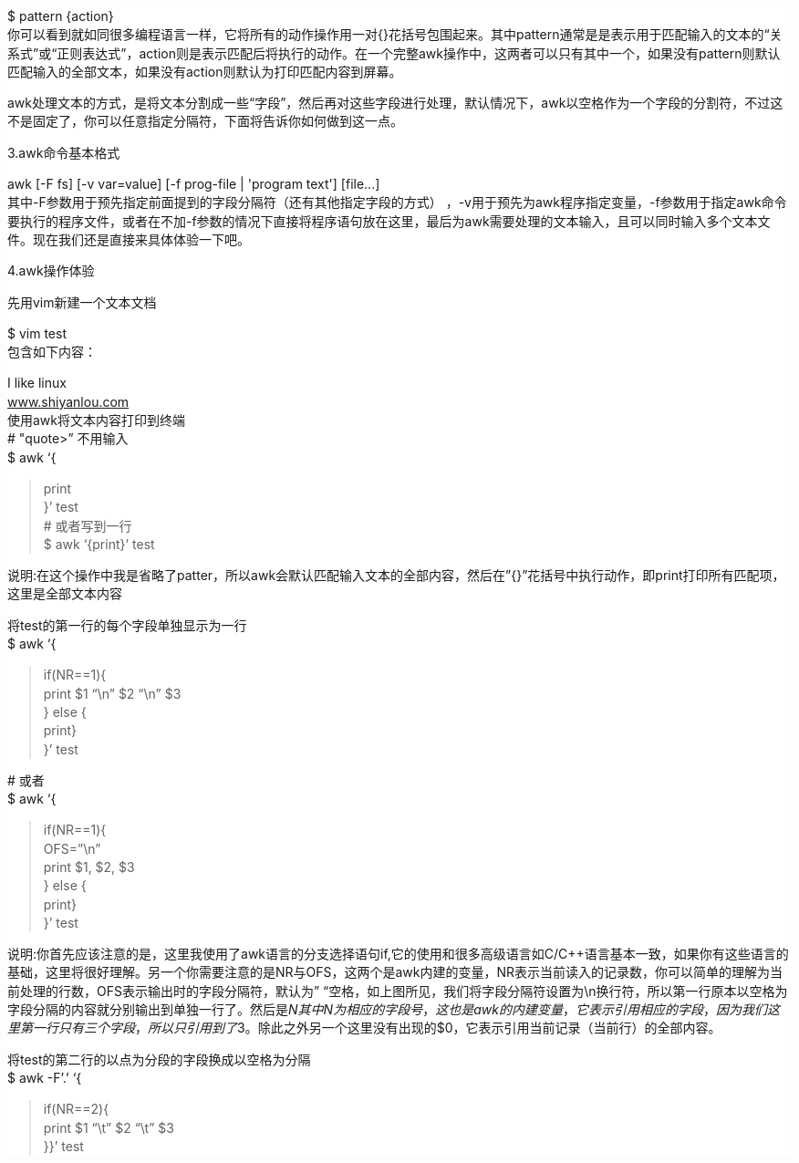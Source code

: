 $ pattern {action}  
你可以看到就如同很多编程语言一样，它将所有的动作操作用一对{}花括号包围起来。其中pattern通常是是表示用于匹配输入的文本的“关系式”或“正则表达式”，action则是表示匹配后将执行的动作。在一个完整awk操作中，这两者可以只有其中一个，如果没有pattern则默认匹配输入的全部文本，如果没有action则默认为打印匹配内容到屏幕。

awk处理文本的方式，是将文本分割成一些“字段”，然后再对这些字段进行处理，默认情况下，awk以空格作为一个字段的分割符，不过这不是固定了，你可以任意指定分隔符，下面将告诉你如何做到这一点。

3.awk命令基本格式

awk \[-F fs\] \[-v var=value\] \[-f prog-file | 'program text'\] \[file...\]  
其中-F参数用于预先指定前面提到的字段分隔符（还有其他指定字段的方式） ，-v用于预先为awk程序指定变量，-f参数用于指定awk命令要执行的程序文件，或者在不加-f参数的情况下直接将程序语句放在这里，最后为awk需要处理的文本输入，且可以同时输入多个文本文件。现在我们还是直接来具体体验一下吧。

4.awk操作体验

先用vim新建一个文本文档

$ vim test  
包含如下内容：

I like linux  
www.shiyanlou.com  
使用awk将文本内容打印到终端  
\# "quote>&#8221; 不用输入  
$ awk &#8216;{  
> print  
> }&#8217; test  
\# 或者写到一行  
$ awk &#8216;{print}&#8217; test

说明:在这个操作中我是省略了patter，所以awk会默认匹配输入文本的全部内容，然后在&#8221;{}&#8221;花括号中执行动作，即print打印所有匹配项，这里是全部文本内容

将test的第一行的每个字段单独显示为一行  
$ awk &#8216;{  
> if(NR==1){  
> print $1 &#8220;\n&#8221; $2 &#8220;\n&#8221; $3  
> } else {  
> print}  
> }&#8217; test

\# 或者  
$ awk &#8216;{  
> if(NR==1){  
> OFS=&#8221;\n&#8221;  
> print $1, $2, $3  
> } else {  
> print}  
> }&#8217; test

说明:你首先应该注意的是，这里我使用了awk语言的分支选择语句if,它的使用和很多高级语言如C/C++语言基本一致，如果你有这些语言的基础，这里将很好理解。另一个你需要注意的是NR与OFS，这两个是awk内建的变量，NR表示当前读入的记录数，你可以简单的理解为当前处理的行数，OFS表示输出时的字段分隔符，默认为&#8221; &#8220;空格，如上图所见，我们将字段分隔符设置为\n换行符，所以第一行原本以空格为字段分隔的内容就分别输出到单独一行了。然后是$N其中N为相应的字段号，这也是awk的内建变量，它表示引用相应的字段，因为我们这里第一行只有三个字段，所以只引用到了$3。除此之外另一个这里没有出现的$0，它表示引用当前记录（当前行）的全部内容。

将test的第二行的以点为分段的字段换成以空格为分隔  
$ awk -F&#8217;.&#8217; &#8216;{  
> if(NR==2){  
> print $1 &#8220;\t&#8221; $2 &#8220;\t&#8221; $3  
> }}&#8217; test
